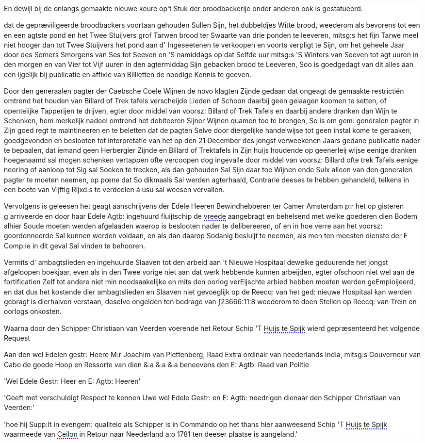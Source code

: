 En dewijl bij de onlangs gemaakte nieuwe keure op't Stuk der broodbackerije onder anderen ook is gestatueerd.

dat de gepræviligeerde broodbackers voortaan gehouden Sullen Sijn, het dubbeldjes Witte brood, weederom als bevorens tot een en een agtste pond en het Twee Stuijvers grof Tarwen brood ter Swaarte van drie ponden te leeveren, mitsg:s het fijn Tarwe meel niet hooger dan tot Twee Stuijvers het pond aan d' Ingeseetenen te verkoopen en voorts verpligt te Sijn, om het geheele Jaar door des Somers Smorgens van Ses tot Seeven en 'S namiddags op dat Selfde uur mitsg:s 'S Winters van Seeven tot agt uuren in den morgen en van Vier tot Vijf uuren in den agtermiddag Sijn gebacken brood te Leeveren, Soo is goedgedagt van dit alles aan een ijgelijk bij publicatie en affixie van Billietten de noodige Kennis te geeven.

Door den generaalen pagter der Caebsche Coele Wijnen de novo klagten Zijnde gedaan dat ongeagt de gemaakte restrictiën omtrend het houden van Billard of Trek tafels verscheijde Lieden of Schoon daarbij geen gelaagen koomen te setten, of opentelijke Tapperijen te drijven, egter door middel van voorsz: Billard of Trek Tafels en daarbij andere dranken dan Wijn te Schenken, hem merkelijk nadeel omtrend het debiteeren Sijner Wijnen quamen toe te brengen, So is om gem: generalen pagter in Zijn goed regt te maintineeren en te beletten dat de pagten Selve door diergelijke handelwijse tot geen instal kome te geraaken, goedgevonden en beslooten tot interpretatie van het op den 21 December des jongst verweekenen Jaars gedane publicatie nader te bepaalen, dat iemand geen Herbergier Zijnde en Billard of Trektafels in Zijn huijs houdende op geenerleij wijse eenige dranken hoegenaamd sal mogen schenken vertappen ofte vercoopen dog ingevalle door middel van voorsz: Billard ofte trek Tafels eenige neering of aanloop tot Sig sal Soeken te trecken, als dan gehouden Sal Sijn daar toe Wijnen ende Sulx alleen van den generalen pagter te moeten neemen, op pœne dat So dikmaals Sal werden agterhaald, Contrarie deeses te hebben gehandeld, telkens in een boete van Vijftig Rijxd:s te verdeelen á usu sal weesen vervallen.

Vervolgens is geleesen het geagt aanschrijvens der Edele Heeren Bewindhebberen ter Camer Amsterdam p:r het op gisteren g'arriveerde en door haar Edele Agtb: ingehuurd fluijtschip de <span style="border-bottom: 2px dotted #0000FF;">vreede</span> aangebragt en behelsend met welke goederen dien Bodem alhier Soude moeten werden afgelaaden waerop is beslooten nader te delibereeren, of en in hoe verre aan het voorsz: geordonneerde Sal kunnen werden voldaan, en als dan daarop Sodanig besluijt te neemen, als men ten meesten dienste der E Comp:ie in dit geval Sal vinden te behooren.

Vermits d' ambagtslieden en ingehuurde Slaaven tot den arbeid aan 't Nieuwe Hospitaal dewelke geduurende het jongst afgeloopen boekjaar, even als in den Twee vorige niet aan dat werk hebbende kunnen arbeijden, egter ofschoon niet wel aan de fortificatien Zelf tot andere niet min noodsaakelijke en mits den oorlog verEijschte arbied hebben moeten werden geEmploijeerd, en dat dus het kostende dier ambagtslieden en Slaaven niet gevoeglijk op de Reecq: van het ged: nieuwe Hospitaal kan werden gebragt is dierhalven verstaan, deselve ongelden ten bedrage van ƒ23666:11:8 weederom te doen Stellen op Reecq: van Trein en oorlogs onkosten.

Waarna door den Schipper Christiaan van Veerden voerende het Retour Schip 'T <span style="border-bottom: 2px dotted #0000FF;">Huijs te Spijk</span> wierd gepræsenteerd het volgende Request

Aan den wel Edelen gestr: Heere M:r Joachim van Plettenberg, Raad Extra ordinair van neederlands India, mitsg:s Gouverneur van Cabo de goede Hoop en Ressorte van dien &:a &:a &:a beneevens den E: Agtb: Raad van Politie

'Wel Edele Gestr: Heer en E: Agtb: Heeren'

'Geeft met verschuldigt Respect te kennen Uwe wel Edele Gestr: en E: Agtb: needrigen dienaar den Schipper Christiaan van Veerden:'

'hoe hij Supp:lt in evengem: qualiteid als Schipper is in Commando op het thans hier aanweesend Schip 'T <span style="border-bottom: 2px dotted #0000FF;">Huijs te Spijk</span> waarmeede van <span style="border-bottom: 2px dotted #FF0000;">Ceilon</span> in Retour naar Neederland a:o 1781 ten deeser plaatse is aangeland.'
